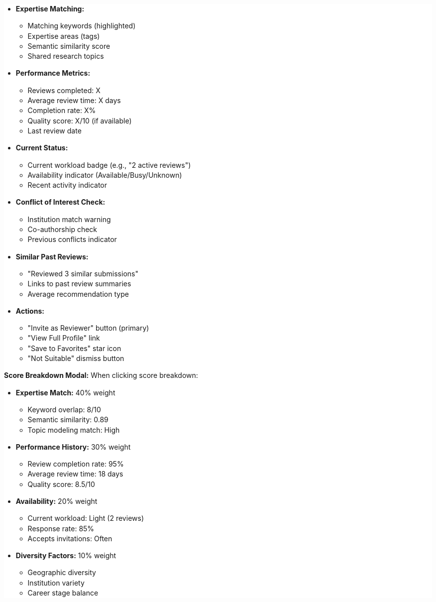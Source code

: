 - **Expertise Matching:**
  - Matching keywords (highlighted)
  - Expertise areas (tags)
  - Semantic similarity score
  - Shared research topics
  
- **Performance Metrics:**
  - Reviews completed: X
  - Average review time: X days
  - Completion rate: X%
  - Quality score: X/10 (if available)
  - Last review date
  
- **Current Status:**
  - Current workload badge (e.g., "2 active reviews")
  - Availability indicator (Available/Busy/Unknown)
  - Recent activity indicator
  
- **Conflict of Interest Check:**
  - Institution match warning
  - Co-authorship check
  - Previous conflicts indicator
  
- **Similar Past Reviews:**
  - "Reviewed 3 similar submissions"
  - Links to past review summaries
  - Average recommendation type
  
- **Actions:**
  - "Invite as Reviewer" button (primary)
  - "View Full Profile" link
  - "Save to Favorites" star icon
  - "Not Suitable" dismiss button

**Score Breakdown Modal:**
When clicking score breakdown:
- **Expertise Match:** 40% weight
  - Keyword overlap: 8/10
  - Semantic similarity: 0.89
  - Topic modeling match: High
  
- **Performance History:** 30% weight
  - Review completion rate: 95%
  - Average review time: 18 days
  - Quality score: 8.5/10
  
- **Availability:** 20% weight
  - Current workload: Light (2 reviews)
  - Response rate: 85%
  - Accepts invitations: Often
  
- **Diversity Factors:** 10% weight
  - Geographic diversity
  - Institution variety
  - Career stage balance
